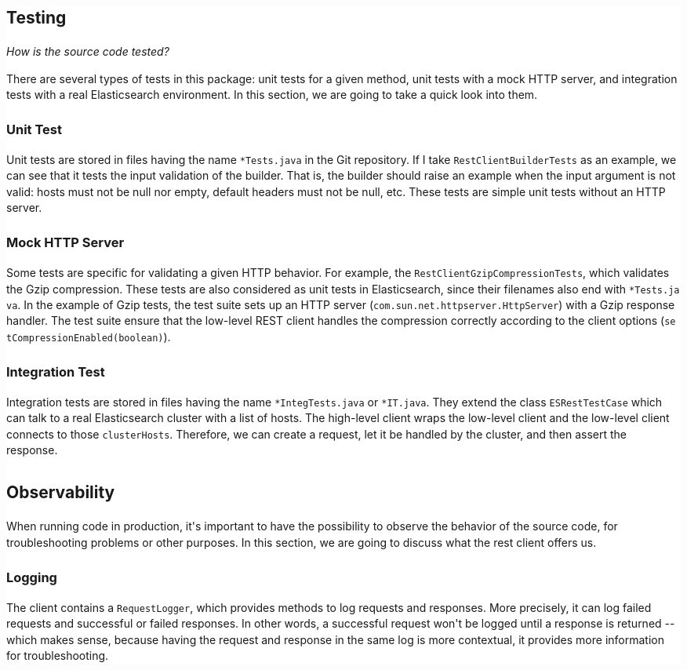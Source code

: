 ## Testing

_How is the source code tested?_

There are several types of tests in this package: unit tests for a given method,
unit tests with a mock HTTP server, and integration tests with a real
Elasticsearch environment. In this section, we are going to take a quick look
into them.

### Unit Test

Unit tests are stored in files having the name `*Tests.java` in the Git repository.
If I take `RestClientBuilderTests` as an example, we can see that it tests the
input validation of the builder. That is, the builder should raise an example
when the input argument is not valid: hosts must not be null nor empty, default
headers must not be null, etc. These tests are simple unit tests without an HTTP
server.

### Mock HTTP Server

Some tests are specific for validating a given HTTP behavior. For example,
the `RestClientGzipCompressionTests`, which validates the Gzip compression.
These tests are also considered as unit tests in Elasticsearch, since their
filenames also end with `*Tests.java`. In the example of Gzip tests, the test
suite sets up an HTTP server (`com.sun.net.httpserver.HttpServer`) with a Gzip
response handler. The test suite ensure that the low-level REST client handles
the compression correctly according to the client options
(`setCompressionEnabled(boolean)`).

### Integration Test

Integration tests are stored in files having the name `*IntegTests.java` or
`*IT.java`. They extend the class `ESRestTestCase` which can talk to a real
Elasticsearch cluster with a list of hosts. The high-level client wraps the
low-level client and the low-level client connects to those `clusterHosts`.
Therefore, we can create a request, let it be handled by the cluster, and then
assert the response.

## Observability

When running code in production, it's important to have the possibility to observe
the behavior of the source code, for troubleshooting problems or other purposes.
In this section, we are going to discuss what the rest client offers us.

### Logging

The client contains a `RequestLogger`, which provides methods to log requests and
responses. More precisely, it can log failed requests and successful or failed
responses. In other words, a successful request won't be logged until a response
is returned -- which makes sense, because having the request and response in the
same log is more contextual, it provides more information for troubleshooting.
